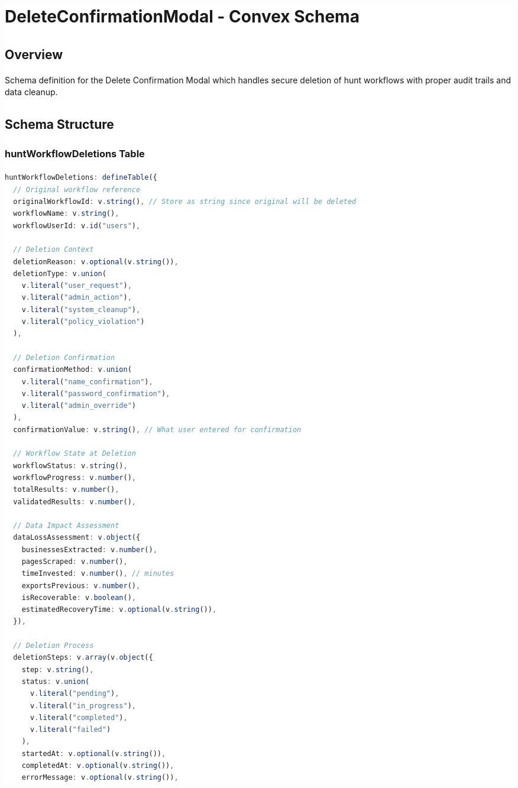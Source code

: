 # DeleteConfirmationModal - Convex Schema

## Overview
Schema definition for the Delete Confirmation Modal which handles secure deletion of hunt workflows with proper audit trails and data cleanup.

## Schema Structure

### huntWorkflowDeletions Table
```typescript
huntWorkflowDeletions: defineTable({
  // Original workflow reference
  originalWorkflowId: v.string(), // Store as string since original will be deleted
  workflowName: v.string(),
  workflowUserId: v.id("users"),
  
  // Deletion Context
  deletionReason: v.optional(v.string()),
  deletionType: v.union(
    v.literal("user_request"),
    v.literal("admin_action"),
    v.literal("system_cleanup"),
    v.literal("policy_violation")
  ),
  
  // Deletion Confirmation
  confirmationMethod: v.union(
    v.literal("name_confirmation"),
    v.literal("password_confirmation"),
    v.literal("admin_override")
  ),
  confirmationValue: v.string(), // What user entered for confirmation
  
  // Workflow State at Deletion
  workflowStatus: v.string(),
  workflowProgress: v.number(),
  totalResults: v.number(),
  validatedResults: v.number(),
  
  // Data Impact Assessment
  dataLossAssessment: v.object({
    businessesExtracted: v.number(),
    pagesScraped: v.number(),
    timeInvested: v.number(), // minutes
    exportsPrevious: v.number(),
    isRecoverable: v.boolean(),
    estimatedRecoveryTime: v.optional(v.string()),
  }),
  
  // Deletion Process
  deletionSteps: v.array(v.object({
    step: v.string(),
    status: v.union(
      v.literal("pending"),
      v.literal("in_progress"), 
      v.literal("completed"),
      v.literal("failed")
    ),
    startedAt: v.optional(v.string()),
    completedAt: v.optional(v.string()),
    errorMessage: v.optional(v.string()),
```